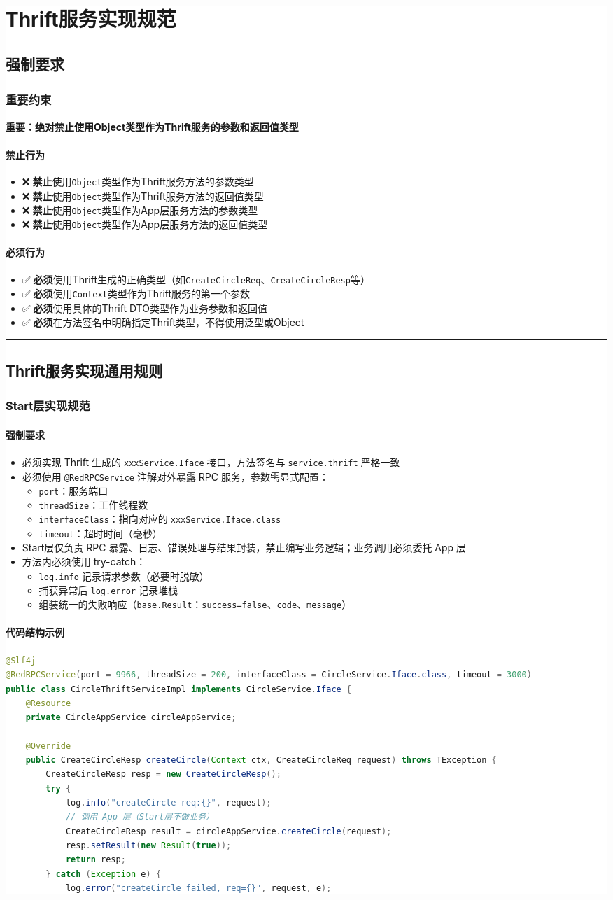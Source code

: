 # Thrift服务实现规范

## 强制要求

### 重要约束

**重要：绝对禁止使用Object类型作为Thrift服务的参数和返回值类型**

#### 禁止行为

- ❌ **禁止**使用`Object`类型作为Thrift服务方法的参数类型
- ❌ **禁止**使用`Object`类型作为Thrift服务方法的返回值类型
- ❌ **禁止**使用`Object`类型作为App层服务方法的参数类型
- ❌ **禁止**使用`Object`类型作为App层服务方法的返回值类型

#### 必须行为

- ✅ **必须**使用Thrift生成的正确类型（如`CreateCircleReq`、`CreateCircleResp`等）
- ✅ **必须**使用`Context`类型作为Thrift服务的第一个参数
- ✅ **必须**使用具体的Thrift DTO类型作为业务参数和返回值
- ✅ **必须**在方法签名中明确指定Thrift类型，不得使用泛型或Object

---

## Thrift服务实现通用规则

### Start层实现规范

#### 强制要求

- 必须实现 Thrift 生成的 `xxxService.Iface` 接口，方法签名与 `service.thrift` 严格一致
- 必须使用 `@RedRPCService` 注解对外暴露 RPC 服务，参数需显式配置：
  - `port`：服务端口
  - `threadSize`：工作线程数
  - `interfaceClass`：指向对应的 `xxxService.Iface.class`
  - `timeout`：超时时间（毫秒）
- Start层仅负责 RPC 暴露、日志、错误处理与结果封装，禁止编写业务逻辑；业务调用必须委托 App 层
- 方法内必须使用 try-catch：
  - `log.info` 记录请求参数（必要时脱敏）
  - 捕获异常后 `log.error` 记录堆栈
  - 组装统一的失败响应（`base.Result`：`success=false`、`code`、`message`）

#### 代码结构示例

```java
@Slf4j
@RedRPCService(port = 9966, threadSize = 200, interfaceClass = CircleService.Iface.class, timeout = 3000)
public class CircleThriftServiceImpl implements CircleService.Iface {
	@Resource
	private CircleAppService circleAppService;

	@Override
	public CreateCircleResp createCircle(Context ctx, CreateCircleReq request) throws TException {
		CreateCircleResp resp = new CreateCircleResp();
		try {
			log.info("createCircle req:{}", request);
			// 调用 App 层（Start层不做业务）
			CreateCircleResp result = circleAppService.createCircle(request);
			resp.setResult(new Result(true));
			return resp;
		} catch (Exception e) {
			log.error("createCircle failed, req={}", request, e);
```